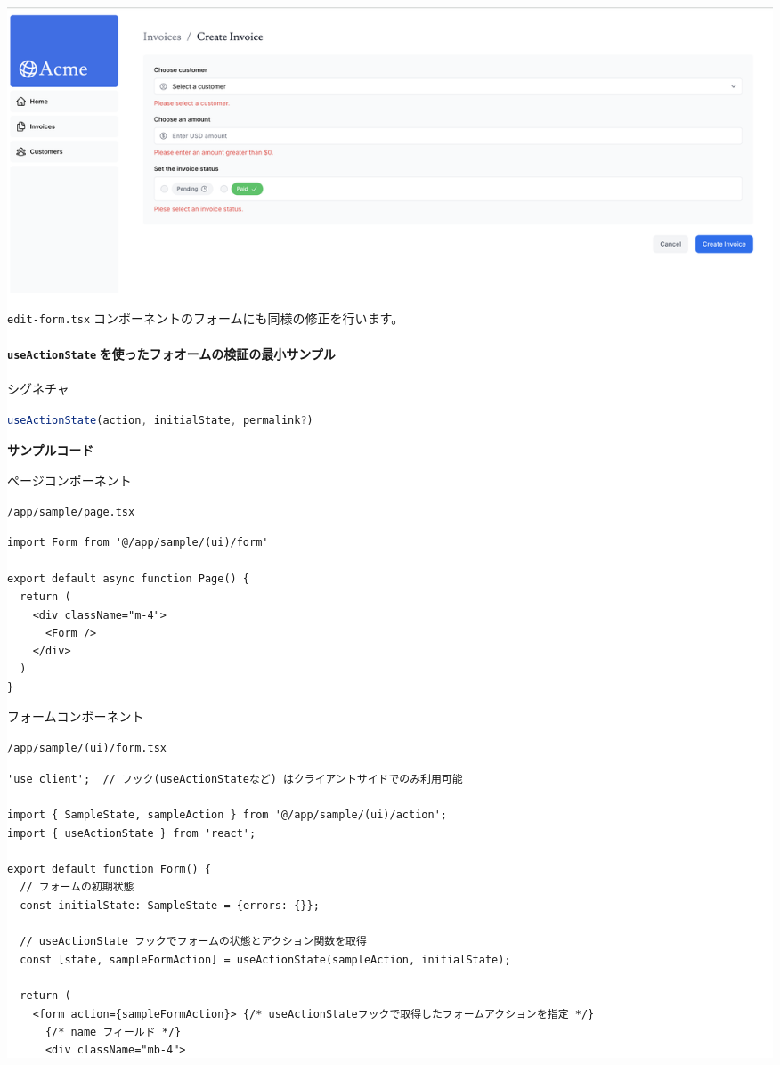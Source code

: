 ![img](img/14_accessibility_server_validation.png)


`edit-form.tsx` コンポーネントのフォームにも同様の修正を行います。


#### `useActionState` を使ったフォオームの検証の最小サンプル

シグネチャ

```ts
useActionState(action, initialState, permalink?)
```

**サンプルコード**

ページコンポーネント

`/app/sample/page.tsx`
```tsx
import Form from '@/app/sample/(ui)/form'

export default async function Page() {
  return (
    <div className="m-4">
      <Form />
    </div>
  )
}

```

フォームコンポーネント

`/app/sample/(ui)/form.tsx`
```tsx
'use client';  // フック(useActionStateなど) はクライアントサイドでのみ利用可能

import { SampleState, sampleAction } from '@/app/sample/(ui)/action';
import { useActionState } from 'react';

export default function Form() {
  // フォームの初期状態
  const initialState: SampleState = {errors: {}};

  // useActionState フックでフォームの状態とアクション関数を取得
  const [state, sampleFormAction] = useActionState(sampleAction, initialState);

  return (
    <form action={sampleFormAction}> {/* useActionStateフックで取得したフォームアクションを指定 */}
      {/* name フィールド */}
      <div className="mb-4">
```